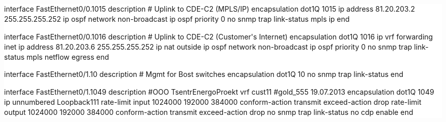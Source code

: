 































interface FastEthernet0/0.1015
 description # Uplink to CDE-C2 (MPLS/IP)
 encapsulation dot1Q 1015
 ip address 81.20.203.2 255.255.255.252
 ip ospf network non-broadcast
 ip ospf priority 0
 no snmp trap link-status
 mpls ip
end

interface FastEthernet0/0.1016
 description # Uplink to CDE-C2 (Customer's Internet)
 encapsulation dot1Q 1016
 ip vrf forwarding inet
 ip address 81.20.203.6 255.255.255.252
 ip nat outside
 ip ospf network non-broadcast
 ip ospf priority 0
 no snmp trap link-status
 mpls netflow egress
end


interface FastEthernet0/1.10
 description # Mgmt for Bost switches
 encapsulation dot1Q 10
 no snmp trap link-status
end


interface FastEthernet0/1.1049
 description #OOO TsentrEnergoProekt vrf cust11 #gold_555 19.07.2013
 encapsulation dot1Q 1049
 ip unnumbered Loopback111
 rate-limit input 1024000 192000 384000 conform-action transmit exceed-action drop
 rate-limit output 1024000 192000 384000 conform-action transmit exceed-action drop
 no snmp trap link-status
 no cdp enable
end

